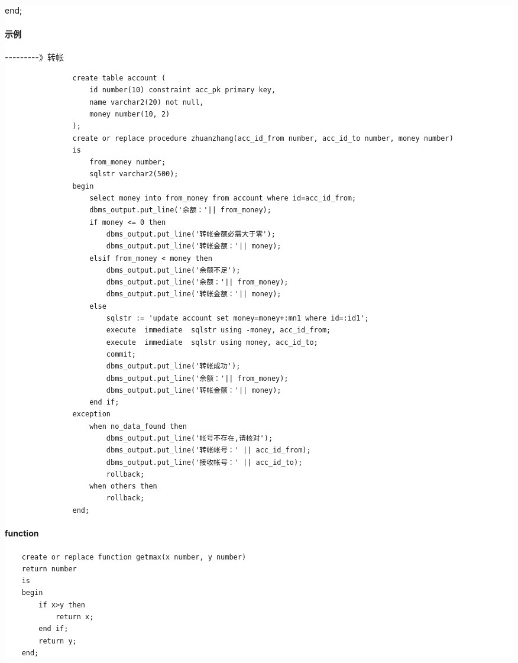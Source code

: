 end;
#### 示例
---------》转帐

					create table account (
					    id number(10) constraint acc_pk primary key,
					    name varchar2(20) not null,
					    money number(10, 2)
					);
					create or replace procedure zhuanzhang(acc_id_from number, acc_id_to number, money number)
					is
					    from_money number;
					    sqlstr varchar2(500);
					begin
					    select money into from_money from account where id=acc_id_from;
					    dbms_output.put_line('余额：'|| from_money);
					    if money <= 0 then
					        dbms_output.put_line('转帐金额必需大于零');
					        dbms_output.put_line('转帐金额：'|| money);
					    elsif from_money < money then
					        dbms_output.put_line('余额不足');
					        dbms_output.put_line('余额：'|| from_money);
					        dbms_output.put_line('转帐金额：'|| money);
					    else
					        sqlstr := 'update account set money=money+:mn1 where id=:id1';
					        execute  immediate  sqlstr using -money, acc_id_from;
					        execute  immediate  sqlstr using money, acc_id_to;
					        commit;
					        dbms_output.put_line('转帐成功');
					        dbms_output.put_line('余额：'|| from_money);
					        dbms_output.put_line('转帐金额：'|| money);
					    end if;
					exception
					    when no_data_found then
					        dbms_output.put_line('帐号不存在,请核对');
					        dbms_output.put_line('转帐帐号：' || acc_id_from);
					        dbms_output.put_line('接收帐号：' || acc_id_to);
					        rollback;
					    when others then
					        rollback;
					end;

#### function
		create or replace function getmax(x number, y number)
		return number
		is
		begin
		    if x>y then
		        return x;
		    end if;
		    return y;
		end;

